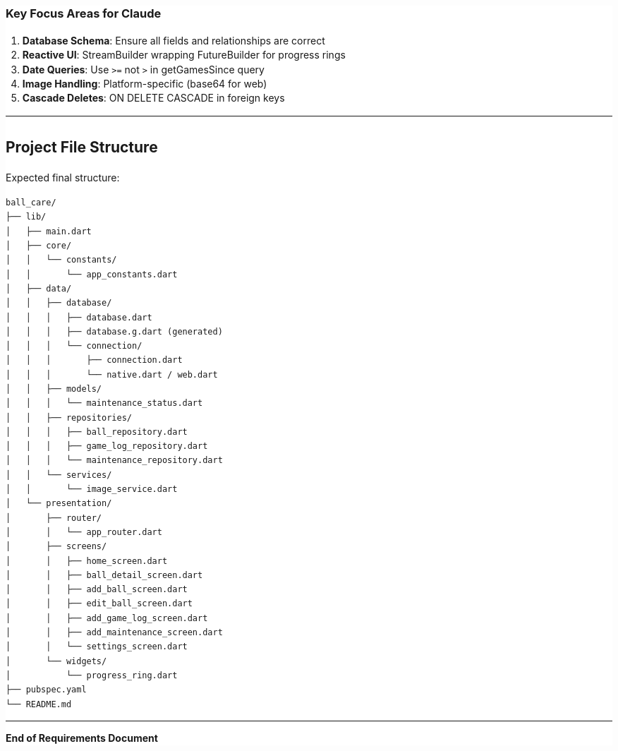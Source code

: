 ### Key Focus Areas for Claude

1. **Database Schema**: Ensure all fields and relationships are correct
2. **Reactive UI**: StreamBuilder wrapping FutureBuilder for progress rings
3. **Date Queries**: Use `>=` not `>` in getGamesSince query
4. **Image Handling**: Platform-specific (base64 for web)
5. **Cascade Deletes**: ON DELETE CASCADE in foreign keys

---

## Project File Structure

Expected final structure:
```
ball_care/
├── lib/
│   ├── main.dart
│   ├── core/
│   │   └── constants/
│   │       └── app_constants.dart
│   ├── data/
│   │   ├── database/
│   │   │   ├── database.dart
│   │   │   ├── database.g.dart (generated)
│   │   │   └── connection/
│   │   │       ├── connection.dart
│   │   │       └── native.dart / web.dart
│   │   ├── models/
│   │   │   └── maintenance_status.dart
│   │   ├── repositories/
│   │   │   ├── ball_repository.dart
│   │   │   ├── game_log_repository.dart
│   │   │   └── maintenance_repository.dart
│   │   └── services/
│   │       └── image_service.dart
│   └── presentation/
│       ├── router/
│       │   └── app_router.dart
│       ├── screens/
│       │   ├── home_screen.dart
│       │   ├── ball_detail_screen.dart
│       │   ├── add_ball_screen.dart
│       │   ├── edit_ball_screen.dart
│       │   ├── add_game_log_screen.dart
│       │   ├── add_maintenance_screen.dart
│       │   └── settings_screen.dart
│       └── widgets/
│           └── progress_ring.dart
├── pubspec.yaml
└── README.md
```

---

**End of Requirements Document**